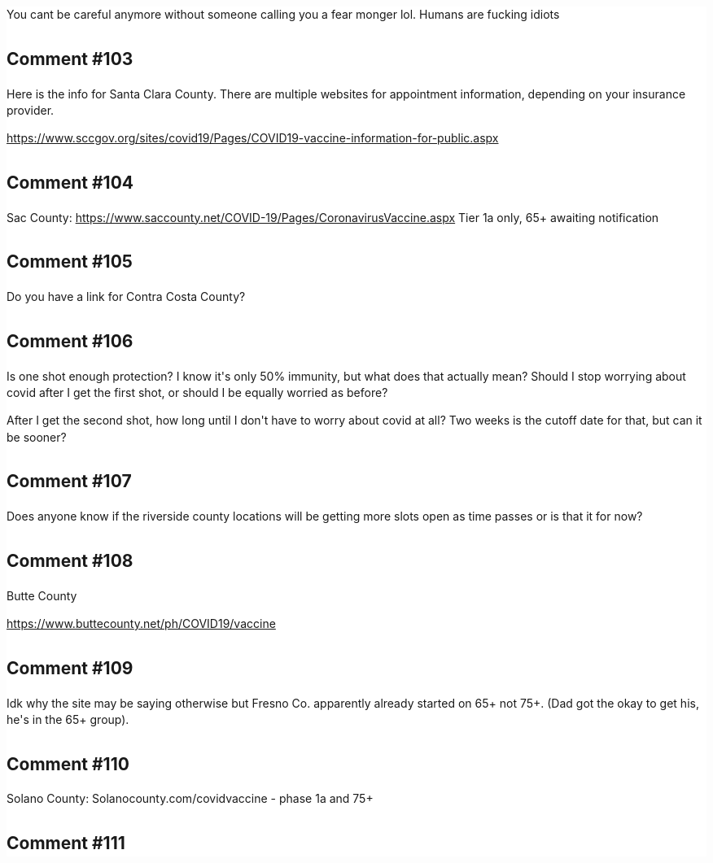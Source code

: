 
You cant be careful anymore without someone calling you a fear monger lol. Humans are fucking idiots
## Comment #103


Here is the info for Santa Clara County.  There are multiple websites for appointment information, depending on your insurance provider.

https://www.sccgov.org/sites/covid19/Pages/COVID19-vaccine-information-for-public.aspx
## Comment #104


Sac County:
https://www.saccounty.net/COVID-19/Pages/CoronavirusVaccine.aspx
Tier 1a only, 65+ awaiting notification
## Comment #105


Do you have a link for Contra Costa County?
## Comment #106


Is one shot enough protection? I know it's only 50% immunity, but what does that actually mean? Should I stop worrying about covid after I get the first shot, or should I be equally worried as before?

After I get the second shot, how long until I don't have to worry about covid at all? Two weeks is the cutoff date for that, but can it be sooner?
## Comment #107


Does anyone know if the riverside county locations will be getting more slots open as time passes or is that it for now?
## Comment #108


Butte County

https://www.buttecounty.net/ph/COVID19/vaccine
## Comment #109


Idk why the site may be saying otherwise but Fresno Co. apparently already started on 65+ not 75+. (Dad got the okay to get his, he's in the 65+ group).
## Comment #110


Solano County:
Solanocounty.com/covidvaccine - phase 1a and 75+
## Comment #111
